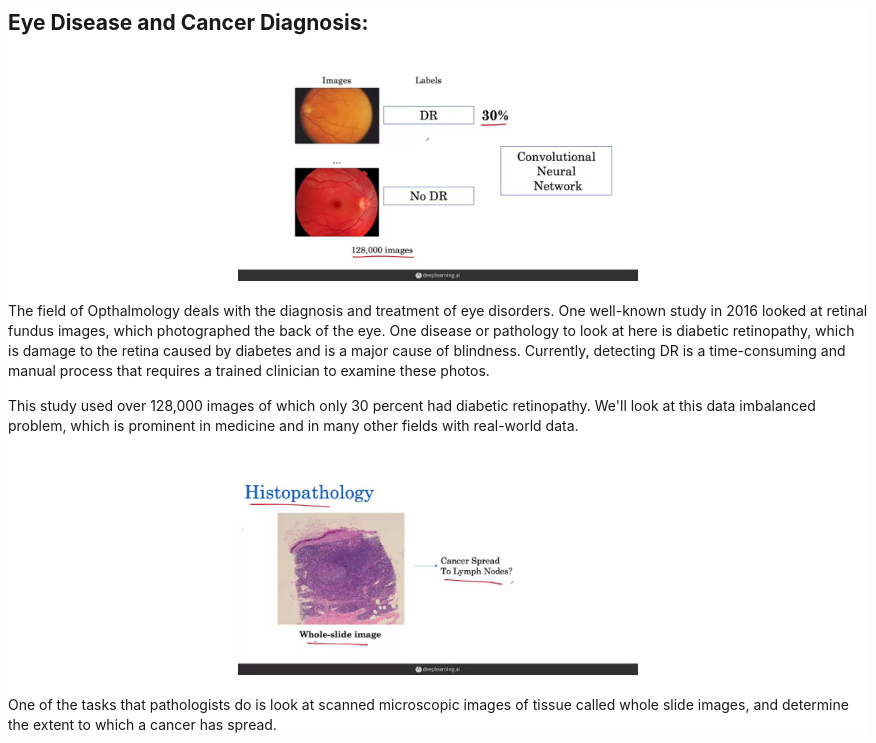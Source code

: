 
## Eye Disease and Cancer Diagnosis:

<center><img src="../../images/dr.png" width="400" alt = "dr"/></center>

The field of Opthalmology deals with the diagnosis and treatment of eye disorders. One well-known study in 2016 looked at retinal fundus images, which photographed the back of the eye. One disease or pathology to look at here is diabetic retinopathy, which is damage to the retina caused by diabetes and is a major cause of blindness. Currently, detecting DR is a time-consuming and manual process that requires a trained clinician to examine these photos. 

This study used over 128,000 images of which only 30 percent had diabetic retinopathy. We'll look at this data imbalanced problem,
which is prominent in medicine and in many other fields with real-world data. 

<center><img src="../../images/hist.png" width="400" alt = "dr"/></center>

One of the tasks that pathologists do is look at scanned microscopic images of tissue called whole slide images, and determine the extent to which a cancer has spread. 
